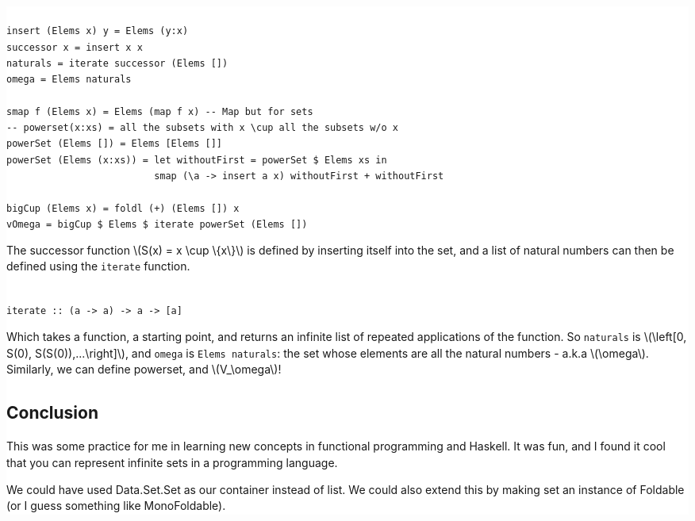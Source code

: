 <pre><code class="language-haskell">
insert (Elems x) y = Elems (y:x)
successor x = insert x x
naturals = iterate successor (Elems [])
omega = Elems naturals

smap f (Elems x) = Elems (map f x) -- Map but for sets
-- powerset(x:xs) = all the subsets with x \cup all the subsets w/o x
powerSet (Elems []) = Elems [Elems []]
powerSet (Elems (x:xs)) = let withoutFirst = powerSet $ Elems xs in 
                          smap (\a -> insert a x) withoutFirst + withoutFirst

bigCup (Elems x) = foldl (+) (Elems []) x
vOmega = bigCup $ Elems $ iterate powerSet (Elems [])
</code></pre>

The successor function \\(S(x) = x \cup \\{x\\}\\) is defined by inserting itself into the set, and a list of natural numbers can then be defined using the `iterate` function. 

<pre><code class="language-haskell">
iterate :: (a -> a) -> a -> [a]
</code></pre>

Which takes a function, a starting point, and returns an infinite list of repeated applications of the function. So `naturals` is \\(\left[0, S(0), S(S(0)),...\right]\\), and `omega` is `Elems naturals`: the set whose elements are all the natural numbers - a.k.a \\(\omega\\). Similarly, we can define powerset, and \\(V_\omega\\)! 

## Conclusion
This was some practice for me in learning new concepts in functional programming and Haskell. It was fun, and I found it cool that you can represent infinite sets in a programming language. 

We could have used Data.Set.Set as our container instead of list. We could also extend this by making set an instance of Foldable (or I guess something like MonoFoldable). 